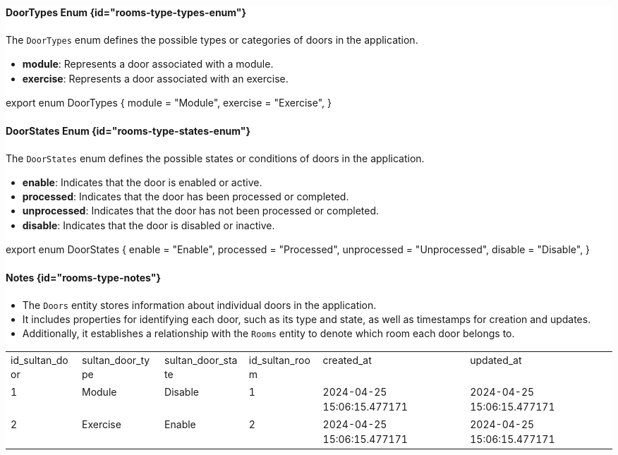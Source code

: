 #### DoorTypes Enum {id="rooms-type-types-enum"}
The `DoorTypes` enum defines the possible types or categories of doors in the application.

- **module**: Represents a door associated with a module.
- **exercise**: Represents a door associated with an exercise.

<code-block lang="typescript">
export enum DoorTypes {
    module = "Module",
    exercise = "Exercise",
}
</code-block>

#### DoorStates Enum {id="rooms-type-states-enum"}
The `DoorStates` enum defines the possible states or conditions of doors in the application.

- **enable**: Indicates that the door is enabled or active.
- **processed**: Indicates that the door has been processed or completed.
- **unprocessed**: Indicates that the door has not been processed or completed.
- **disable**: Indicates that the door is disabled or inactive.

<code-block lang="typescript">
export enum DoorStates {
    enable = "Enable",
    processed = "Processed",
    unprocessed = "Unprocessed",
    disable = "Disable",
}
</code-block>


#### Notes {id="rooms-type-notes"}

- The `Doors` entity stores information about individual doors in the application.
- It includes properties for identifying each door, such as its type and state, as well as timestamps for creation and updates.
- Additionally, it establishes a relationship with the `Rooms` entity to denote which room each door belongs to.

<tabs>
  <tab title="Table Example">
    <table>
      <tr>
        <td>id_sultan_door</td>
        <td>sultan_door_type</td>
        <td>sultan_door_state</td>
        <td>id_sultan_room</td>
        <td>created_at</td>
        <td>updated_at</td>
      </tr>
      <tr>
        <td>1</td>
        <td>Module</td>
        <td>Disable</td>
        <td>1</td>
        <td>2024-04-25 15:06:15.477171</td>
        <td>2024-04-25 15:06:15.477171</td>
      </tr>
      <tr>
        <td>2</td>
        <td>Exercise</td>
        <td>Enable</td>
        <td>2</td>
        <td>2024-04-25 15:06:15.477171</td>
        <td>2024-04-25 15:06:15.477171</td>
      </tr>